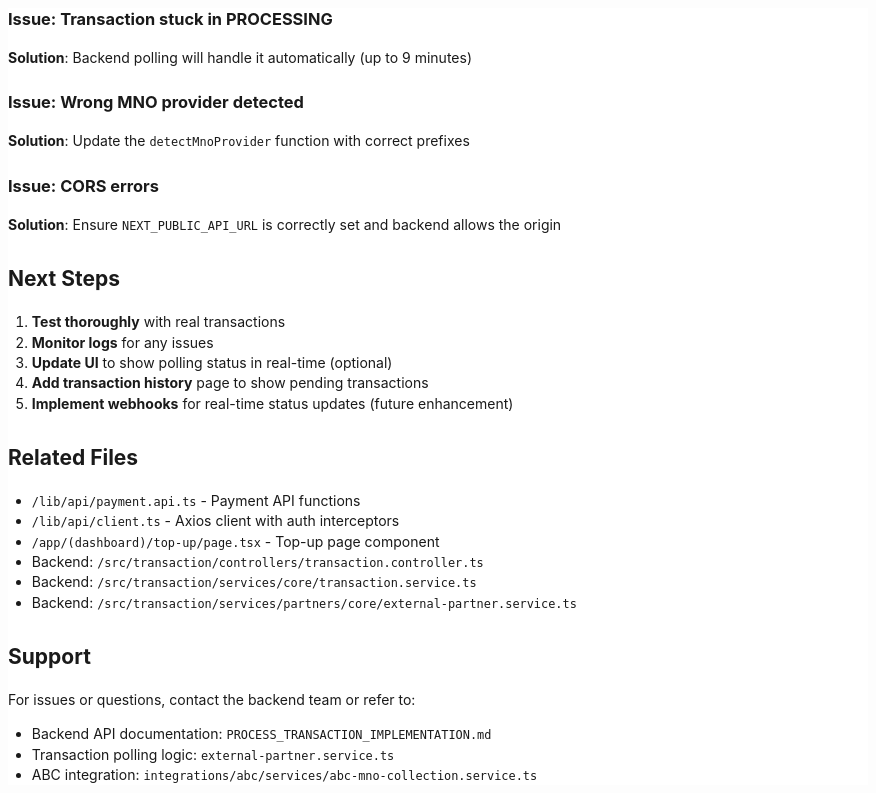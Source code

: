 ### Issue: Transaction stuck in PROCESSING
**Solution**: Backend polling will handle it automatically (up to 9 minutes)

### Issue: Wrong MNO provider detected
**Solution**: Update the `detectMnoProvider` function with correct prefixes

### Issue: CORS errors
**Solution**: Ensure `NEXT_PUBLIC_API_URL` is correctly set and backend allows the origin

## Next Steps

1. **Test thoroughly** with real transactions
2. **Monitor logs** for any issues
3. **Update UI** to show polling status in real-time (optional)
4. **Add transaction history** page to show pending transactions
5. **Implement webhooks** for real-time status updates (future enhancement)

## Related Files

- `/lib/api/payment.api.ts` - Payment API functions
- `/lib/api/client.ts` - Axios client with auth interceptors
- `/app/(dashboard)/top-up/page.tsx` - Top-up page component
- Backend: `/src/transaction/controllers/transaction.controller.ts`
- Backend: `/src/transaction/services/core/transaction.service.ts`
- Backend: `/src/transaction/services/partners/core/external-partner.service.ts`

## Support

For issues or questions, contact the backend team or refer to:
- Backend API documentation: `PROCESS_TRANSACTION_IMPLEMENTATION.md`
- Transaction polling logic: `external-partner.service.ts`
- ABC integration: `integrations/abc/services/abc-mno-collection.service.ts`
